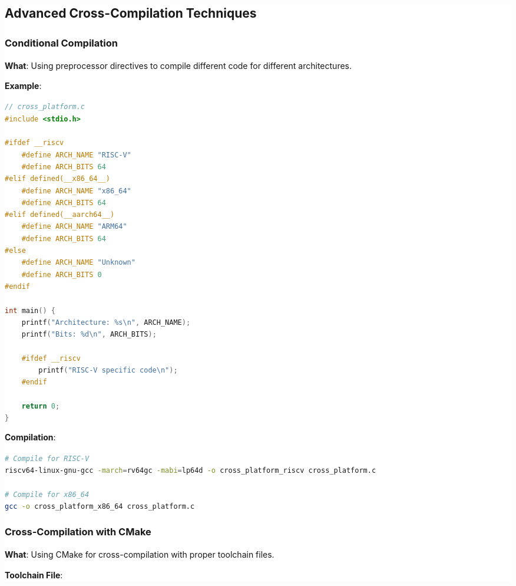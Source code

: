 ## Advanced Cross-Compilation Techniques

### Conditional Compilation

**What**: Using preprocessor directives to compile different code for different architectures.

**Example**:

```c
// cross_platform.c
#include <stdio.h>

#ifdef __riscv
    #define ARCH_NAME "RISC-V"
    #define ARCH_BITS 64
#elif defined(__x86_64__)
    #define ARCH_NAME "x86_64"
    #define ARCH_BITS 64
#elif defined(__aarch64__)
    #define ARCH_NAME "ARM64"
    #define ARCH_BITS 64
#else
    #define ARCH_NAME "Unknown"
    #define ARCH_BITS 0
#endif

int main() {
    printf("Architecture: %s\n", ARCH_NAME);
    printf("Bits: %d\n", ARCH_BITS);

    #ifdef __riscv
        printf("RISC-V specific code\n");
    #endif

    return 0;
}
```

**Compilation**:

```bash
# Compile for RISC-V
riscv64-linux-gnu-gcc -march=rv64gc -mabi=lp64d -o cross_platform_riscv cross_platform.c

# Compile for x86_64
gcc -o cross_platform_x86_64 cross_platform.c
```

### Cross-Compilation with CMake

**What**: Using CMake for cross-compilation with proper toolchain files.

**Toolchain File**:
